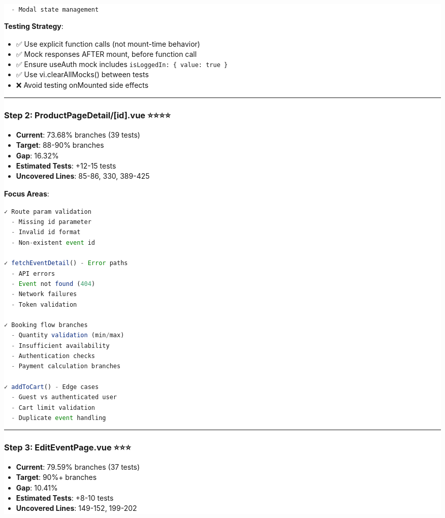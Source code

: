 ```javascript
  - Modal state management
```

**Testing Strategy**:
- ✅ Use explicit function calls (not mount-time behavior)
- ✅ Mock responses AFTER mount, before function call
- ✅ Ensure useAuth mock includes `isLoggedIn: { value: true }`
- ✅ Use vi.clearAllMocks() between tests
- ❌ Avoid testing onMounted side effects

---

### **Step 2: ProductPageDetail/[id].vue** ⭐⭐⭐⭐
- **Current**: 73.68% branches (39 tests)
- **Target**: 88-90% branches
- **Gap**: 16.32%
- **Estimated Tests**: +12-15 tests
- **Uncovered Lines**: 85-86, 330, 389-425

**Focus Areas**:
```javascript
✓ Route param validation
  - Missing id parameter
  - Invalid id format
  - Non-existent event id

✓ fetchEventDetail() - Error paths
  - API errors
  - Event not found (404)
  - Network failures
  - Token validation

✓ Booking flow branches
  - Quantity validation (min/max)
  - Insufficient availability
  - Authentication checks
  - Payment calculation branches

✓ addToCart() - Edge cases
  - Guest vs authenticated user
  - Cart limit validation
  - Duplicate event handling
```

---

### **Step 3: EditEventPage.vue** ⭐⭐⭐
- **Current**: 79.59% branches (37 tests)
- **Target**: 90%+ branches
- **Gap**: 10.41%
- **Estimated Tests**: +8-10 tests
- **Uncovered Lines**: 149-152, 199-202
